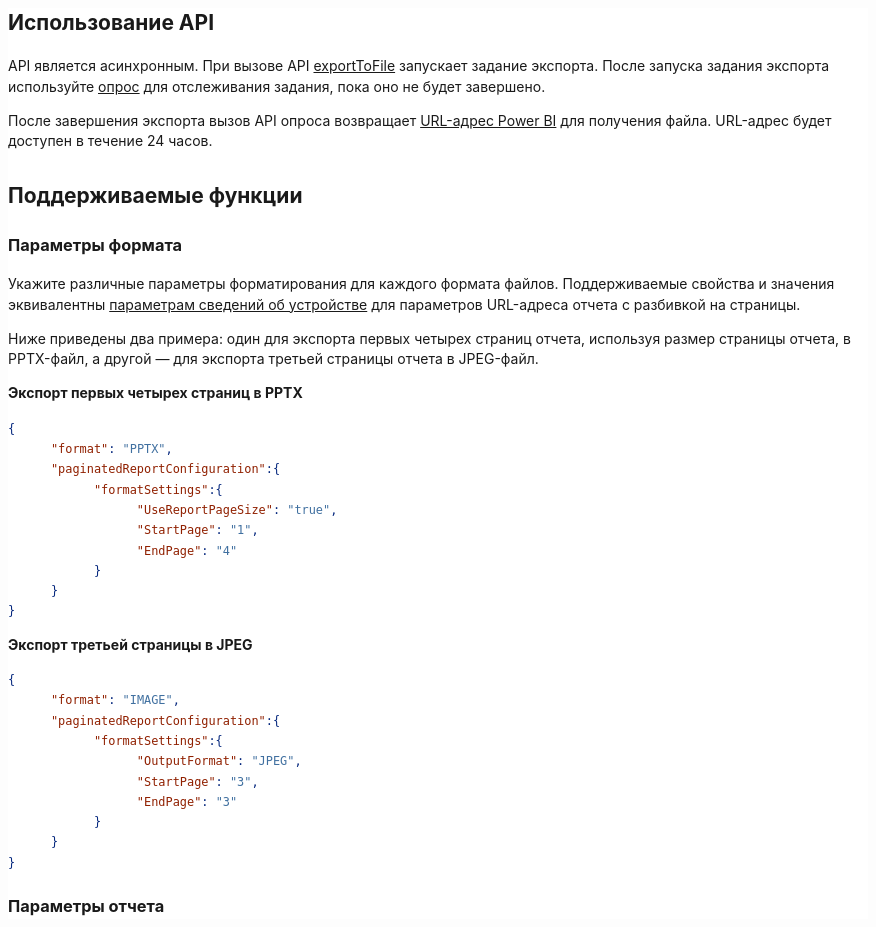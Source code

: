 ## <a name="using-the-api"></a>Использование API

API является асинхронным. При вызове API [exportToFile](https://docs.microsoft.com/rest/api/power-bi/reports/exporttofile) запускает задание экспорта. После запуска задания экспорта используйте [опрос](https://docs.microsoft.com/rest/api/power-bi/reports/getexporttofilestatus) для отслеживания задания, пока оно не будет завершено.

После завершения экспорта вызов API опроса возвращает [URL-адрес Power BI](https://docs.microsoft.com/rest/api/power-bi/reports/getfileofexporttofile) для получения файла. URL-адрес будет доступен в течение 24 часов.

## <a name="supported-features"></a>Поддерживаемые функции

### <a name="format-settings"></a>Параметры формата

Укажите различные параметры форматирования для каждого формата файлов. Поддерживаемые свойства и значения эквивалентны [параметрам сведений об устройстве](../../paginated-reports/report-builder-url-parameters.md#report-commands-rdl) для параметров URL-адреса отчета с разбивкой на страницы.

Ниже приведены два примера: один для экспорта первых четырех страниц отчета, используя размер страницы отчета, в PPTX-файл, а другой — для экспорта третьей страницы отчета в JPEG-файл.

**Экспорт первых четырех страниц в PPTX**

```json
{
      "format": "PPTX",
      "paginatedReportConfiguration":{
            "formatSettings":{
                  "UseReportPageSize": "true",
                  "StartPage": "1",
                  "EndPage": "4"
            }
      }
}
```

**Экспорт третьей страницы в JPEG**

```json
{
      "format": "IMAGE",
      "paginatedReportConfiguration":{
            "formatSettings":{
                  "OutputFormat": "JPEG",
                  "StartPage": "3",
                  "EndPage": "3"
            }
      }
}
```

### <a name="report-parameters"></a>Параметры отчета
